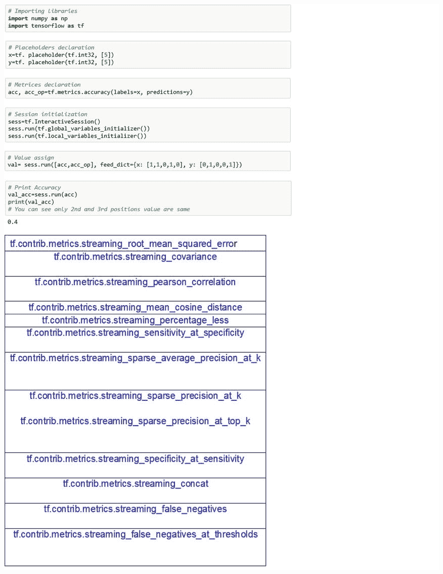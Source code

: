 ![A456157_1_En_1_Figat_HTML.jpg](img/A456157_1_En_1_Figat_HTML.jpg)

![A456157_1_En_1_Figas_HTML.jpg](img/A456157_1_En_1_Figas_HTML.jpg)